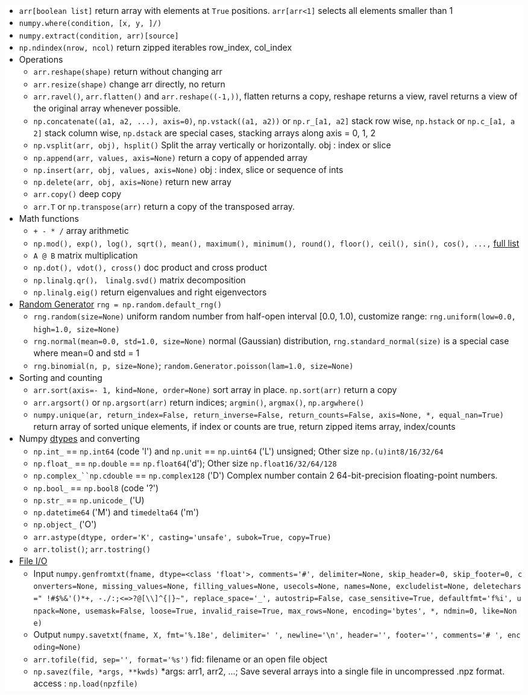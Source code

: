   - `arr[boolean list]` return array with elements at `True` positions. `arr[arr<1]` selects all elements smaller than 1
  - `numpy.where(condition, [x, y, ]/)` 
  - `numpy.extract(condition, arr)[source]`
  - `np.ndindex(nrow, ncol)` return zipped iterables row_index, col_index
- <a name="np-operations"></a>Operations
  - `arr.reshape(shape)` return without changing arr
  - `arr.resize(shape)` change arr directly, no return
  - `arr.ravel()`, `arr.flatten()` and `arr.reshape((-1,))`, flatten returns a copy, reshape returns a view, ravel returns a view of the original array whenever possible. 
  - `np.concatenate((a1, a2, ...), axis=0)`, `np.vstack((a1, a2))` or `np.r_[a1, a2]` stack row wise, `np.hstack` or `np.c_[a1, a2]` stack column wise, `np.dstack` are special cases, stacking arrays along axis = 0, 1, 2
  - `np.vsplit(arr, obj), hsplit()` Split the array vertically or horizontally. obj : index or slice 
  - `np.append(arr, values, axis=None)` return a copy of appended array
  - `np.insert(arr, obj, values, axis=None)` obj : index, slice or sequence of ints
  - `np.delete(arr, obj, axis=None)` return new array
  - `arr.copy()` deep copy
  - `arr.T` or `np.transpose(arr)` return a copy of the transposed array.
- <a name="np-math"></a>Math functions
  - `+ - * /` array arithmetic
  - `np.mod(), exp(), log(), sqrt(), mean(), maximum(), minimum(), round(), floor(), ceil(), sin(), cos(), ...,` [full list](https://numpy.org/doc/stable/reference/routines.math.html)
  - `A @ B` matrix multiplication 
  - `np.dot(), vdot(), cross()` doc product and cross product
  - `np.linalg.qr()， linalg.svd()` matrix decomposition
  - `np.linalg.eig()`  return eigenvalues and right eigenvectors
- <a name="np-rand"></a>[Random Generator](https://numpy.org/doc/stable/reference/random/index.html) `rng = np.random.default_rng()`
  - `rng.random(size=None)` uniform random number from half-open interval [0.0, 1.0), customize range: `rng.uniform(low=0.0, high=1.0, size=None)`
  - `rng.normal(mean=0.0, std=1.0, size=None)` normal (Gaussian) distribution, `rng.standard_normal(size)` is a special case where mean=0 and std = 1
  - `rng.binomial(n, p, size=None)`; `random.Generator.poisson(lam=1.0, size=None)`
- <a name="np-sort"></a>Sorting and counting
  - `arr.sort(axis=- 1, kind=None, order=None)` sort array in place. `np.sort(arr)` return a copy
  - `arr.argsort()` or `np.argsort(arr)` return indices; `argmin()`, `argmax()`, `np.argwhere()`
  - `numpy.unique(ar, return_index=False, return_inverse=False, return_counts=False, axis=None, *, equal_nan=True)` return array of sorted unique elements, if index or counts are true, return zipped items array, index/counts
- <a name="np-dtypes"></a>Numpy [dtypes](https://numpy.org/doc/stable/user/basics.types.html) and converting
  - `np.int_` == `np.int64` (code 'l') and `np.unit`  == `np.uint64` ('L') unsigned; Other size `np.(u)int8/16/32/64` 
  - `np.float_` == `np.double` == `np.float64`('d');  Other size `np.float16/32/64/128`
  - `np.complex_``np.cdouble` == `np.complex128` ('D') Complex number contain 2 64-bit-precision floating-point numbers.
  - `np.bool_` == `np.bool8` (code '?')
  - `np.str_` == `np.unicode_` ('U)
  - `np.datetime64` ('M') and `timedelta64` ('m')
  - `np.object_` ('O')
  - `arr.astype(dtype, order='K', casting='unsafe', subok=True, copy=True)`
  - `arr.tolist()`; `arr.tostring()`
- <a name="np-fileio"></a>[File I/O](https://numpy.org/doc/stable/reference/routines.io.html)
  - Input `numpy.genfromtxt(fname, dtype=<class 'float'>, comments='#', delimiter=None, skip_header=0, skip_footer=0, converters=None, missing_values=None, filling_values=None, usecols=None, names=None, excludelist=None, deletechars=" !#$%&'()*+, -./:;<=>?@[\\]^{|}~", replace_space='_', autostrip=False, case_sensitive=True, defaultfmt='f%i', unpack=None, usemask=False, loose=True, invalid_raise=True, max_rows=None, encoding='bytes', *, ndmin=0, like=None)`
  - Output `numpy.savetxt(fname, X, fmt='%.18e', delimiter=' ', newline='\n', header='', footer='', comments='# ', encoding=None)`
  - `arr.tofile(fid, sep='', format='%s')` fid: filename or an open file object
  - `np.savez(file, *args, **kwds)` *args: arr1, arr2, ...; Save several arrays into a single file in uncompressed .npz format. access : `np.load(npzfile)`